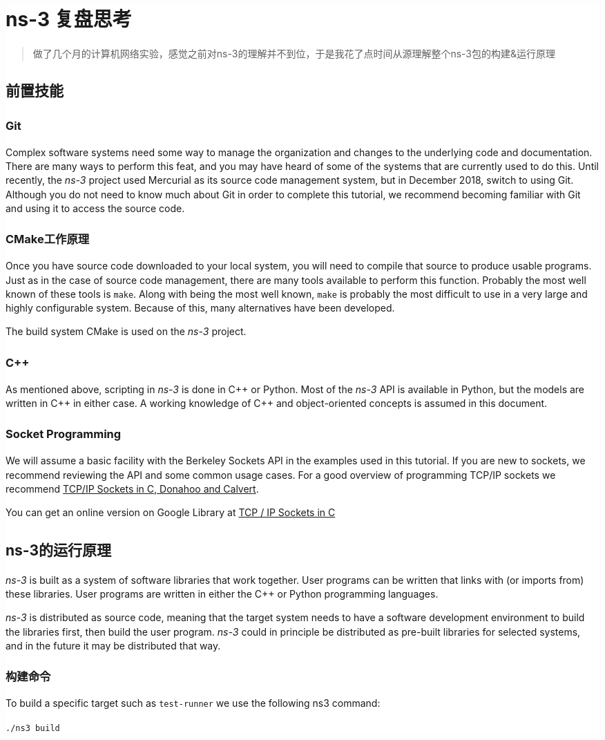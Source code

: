 # ns-3 复盘思考
>做了几个月的计算机网络实验，感觉之前对ns-3的理解并不到位，于是我花了点时间从源理解整个ns-3包的构建&运行原理
## 前置技能
### Git
Complex software systems need some way to manage the organization and changes to the underlying code and documentation. There are many ways to perform this feat, and you may have heard of some of the systems that are currently used to do this. Until recently, the _ns-3_ project used Mercurial as its source code management system, but in December 2018, switch to using Git. Although you do not need to know much about Git in order to complete this tutorial, we recommend becoming familiar with Git and using it to access the source code.
### CMake工作原理
Once you have source code downloaded to your local system, you will need to compile that source to produce usable programs. Just as in the case of source code management, there are many tools available to perform this function. Probably the most well known of these tools is `make`. Along with being the most well known, `make` is probably the most difficult to use in a very large and highly configurable system. Because of this, many alternatives have been developed.

The build system CMake is used on the _ns-3_ project.  
### C++
As mentioned above, scripting in _ns-3_ is done in C++ or Python. Most of the _ns-3_ API is available in Python, but the models are written in C++ in either case. A working knowledge of C++ and object-oriented concepts is assumed in this document.
### Socket Programming
We will assume a basic facility with the Berkeley Sockets API in the examples used in this tutorial. If you are new to sockets, we recommend reviewing the API and some common usage cases. For a good overview of programming TCP/IP sockets we recommend [TCP/IP Sockets in C, Donahoo and Calvert](https://www.elsevier.com/books/tcp-ip-sockets-in-c/donahoo/978-0-12-374540-8).

You can get an online version on Google Library at [TCP / IP Sockets in C](https://books.google.com.hk/books/about/TCP_IP_Sockets_in_C.html?id=dmt_mERzxV4C&redir_esc=y)
## ns-3的运行原理
_ns-3_ is built as a system of software libraries that work together. User programs can be written that links with (or imports from) these libraries. User programs are written in either the C++ or Python programming languages.

_ns-3_ is distributed as source code, meaning that the target system needs to have a software development environment to build the libraries first, then build the user program. _ns-3_ could in principle be distributed as pre-built libraries for selected systems, and in the future it may be distributed that way.
### 构建命令
To build a specific target such as `test-runner` we use the following ns3 command:

```bash
./ns3 build
```
